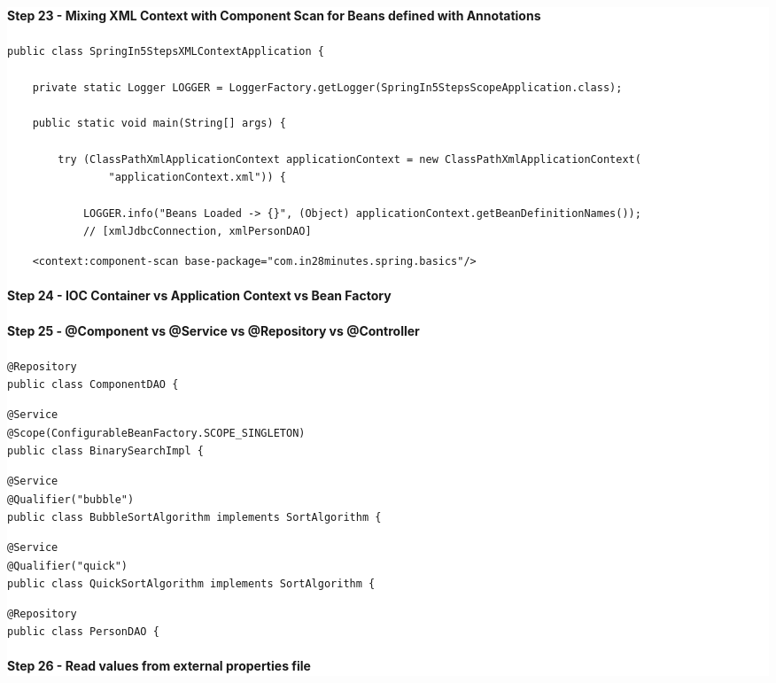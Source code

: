 #### Step 23 - Mixing XML Context with Component Scan for Beans defined with Annotations

```
public class SpringIn5StepsXMLContextApplication {

	private static Logger LOGGER = LoggerFactory.getLogger(SpringIn5StepsScopeApplication.class);

	public static void main(String[] args) {

		try (ClassPathXmlApplicationContext applicationContext = new ClassPathXmlApplicationContext(
				"applicationContext.xml")) {

			LOGGER.info("Beans Loaded -> {}", (Object) applicationContext.getBeanDefinitionNames());
			// [xmlJdbcConnection, xmlPersonDAO]
```

```
	<context:component-scan base-package="com.in28minutes.spring.basics"/>
```

#### Step 24 - IOC Container vs Application Context vs Bean Factory
#### Step 25 - @Component vs @Service vs @Repository vs @Controller

```
@Repository
public class ComponentDAO {

```

```
@Service
@Scope(ConfigurableBeanFactory.SCOPE_SINGLETON)
public class BinarySearchImpl {
```

```
@Service
@Qualifier("bubble")
public class BubbleSortAlgorithm implements SortAlgorithm {
```

```
@Service
@Qualifier("quick")
public class QuickSortAlgorithm implements SortAlgorithm {
```

```
@Repository
public class PersonDAO {
```
#### Step 26 - Read values from external properties file
